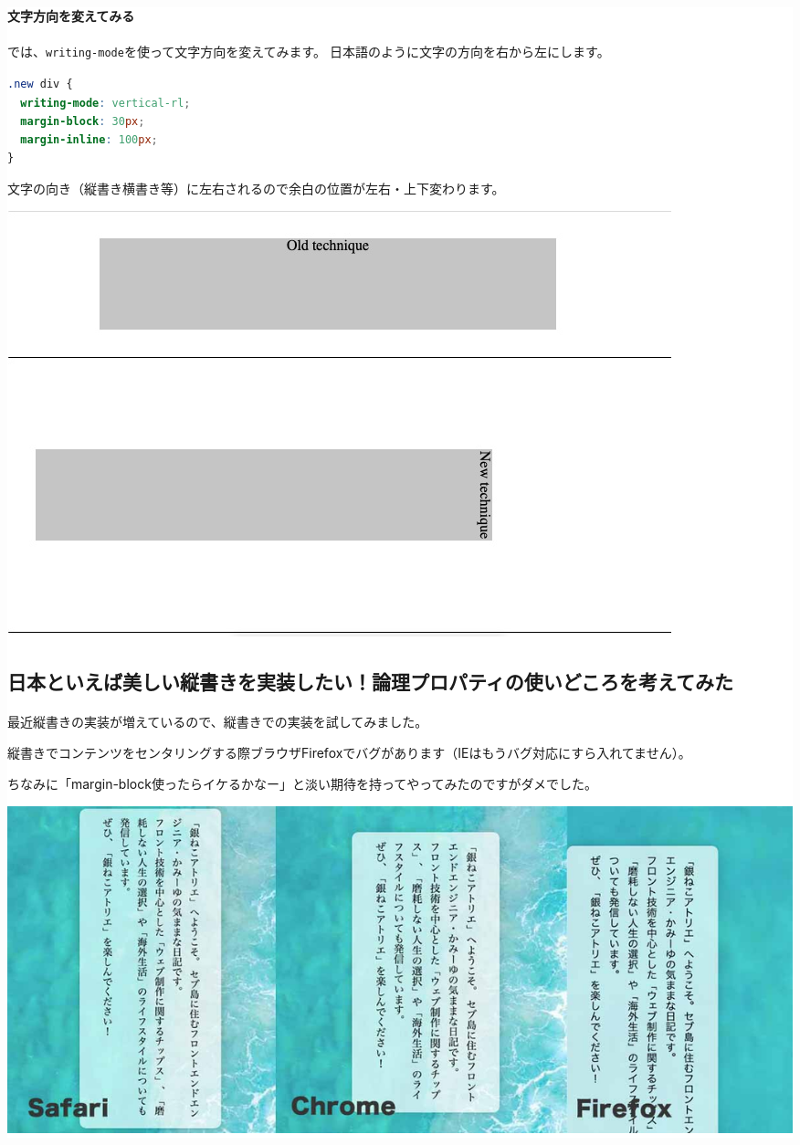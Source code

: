 #### 文字方向を変えてみる
では、`writing-mode`を使って文字方向を変えてみます。
日本語のように文字の方向を右から左にします。

```css
.new div {
  writing-mode: vertical-rl;
  margin-block: 30px;
  margin-inline: 100px;
}
```
文字の向き（縦書き横書き等）に左右されるので余白の位置が左右・上下変わります。

![物理プロパティと理論プロパティの比較](./images/2021/01/entry436-8.jpg)

## 日本といえば美しい縦書きを実装したい！論理プロパティの使いどころを考えてみた
最近縦書きの実装が増えているので、縦書きでの実装を試してみました。

縦書きでコンテンツをセンタリングする際ブラウザFirefoxでバグがあります（IEはもうバグ対応にすら入れてません）。

ちなみに「margin-block使ったらイケるかなー」と淡い期待を持ってやってみたのですがダメでした。

![縦書きの実装](./images/2021/01/entry436-9.jpg)